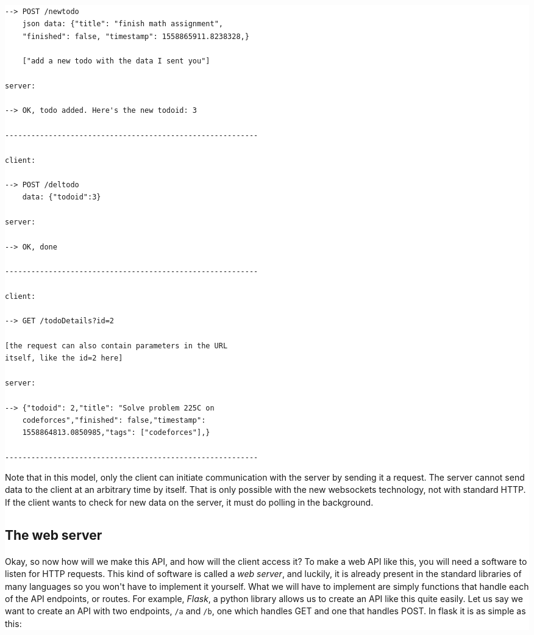 ```
--> POST /newtodo
    json data: {"title": "finish math assignment", 
    "finished": false, "timestamp": 1558865911.8238328,}

    ["add a new todo with the data I sent you"]

server:

--> OK, todo added. Here's the new todoid: 3

----------------------------------------------------------

client:

--> POST /deltodo
    data: {"todoid":3}

server:

--> OK, done

----------------------------------------------------------

client:

--> GET /todoDetails?id=2

[the request can also contain parameters in the URL 
itself, like the id=2 here]

server:

--> {"todoid": 2,"title": "Solve problem 225C on 
    codeforces","finished": false,"timestamp": 
    1558864813.0850985,"tags": ["codeforces"],}

----------------------------------------------------------
```

Note that in this model, only the client can initiate communication with the server by sending it a request. The server cannot send data to the client at an arbitrary time by itself. That is only possible with the new websockets technology, not with standard HTTP. If the client wants to check for new data on the server, it must do polling in the background.

## The web server

Okay, so now how will we make this API, and how will the client access it? To make a web API like this, you will need a software to listen for HTTP requests. This kind of software is called a _web server_, and luckily, it is already present in the standard libraries of many languages so you won't have to implement it yourself. What we will have to implement are simply functions that handle each of the API endpoints, or routes. For example, _Flask_, a python library allows us to create an API like this quite easily. Let us say we want to create an API with two endpoints, `/a` and `/b`, one which handles GET and one that handles POST. In flask it is as simple as this:


[^1]: Actually, the concept of an API is more general than this, but I'm only explaining API in the context of a web API here. Check out wikipedia for the more general definition.
[^2]: You can get more info about [HTTP](https://developer.mozilla.org/en-US/docs/Web/HTTP) at the awesome documentation at Mozilla Developer network. Check out [HTTP data flow](https://developer.mozilla.org/en-US/docs/Web/HTTP/Overview#HTTP_flow) and an [HTTP example session](https://developer.mozilla.org/en-US/docs/Web/HTTP/Session) and [HTTP Request Methods ](https://developer.mozilla.org/en-US/docs/Web/HTTP/Methods) (like GET and POST).
[^3]: A Number in JavaScript is actually always a IEEE floating point number, so there are no seperate float and int data types.
[^4]: If you know python, you can very easily start writing web apps in no time using Flask, just check out the [Flask Quickstart Guide](http://flask.pocoo.org/docs/1.0/quickstart/)!